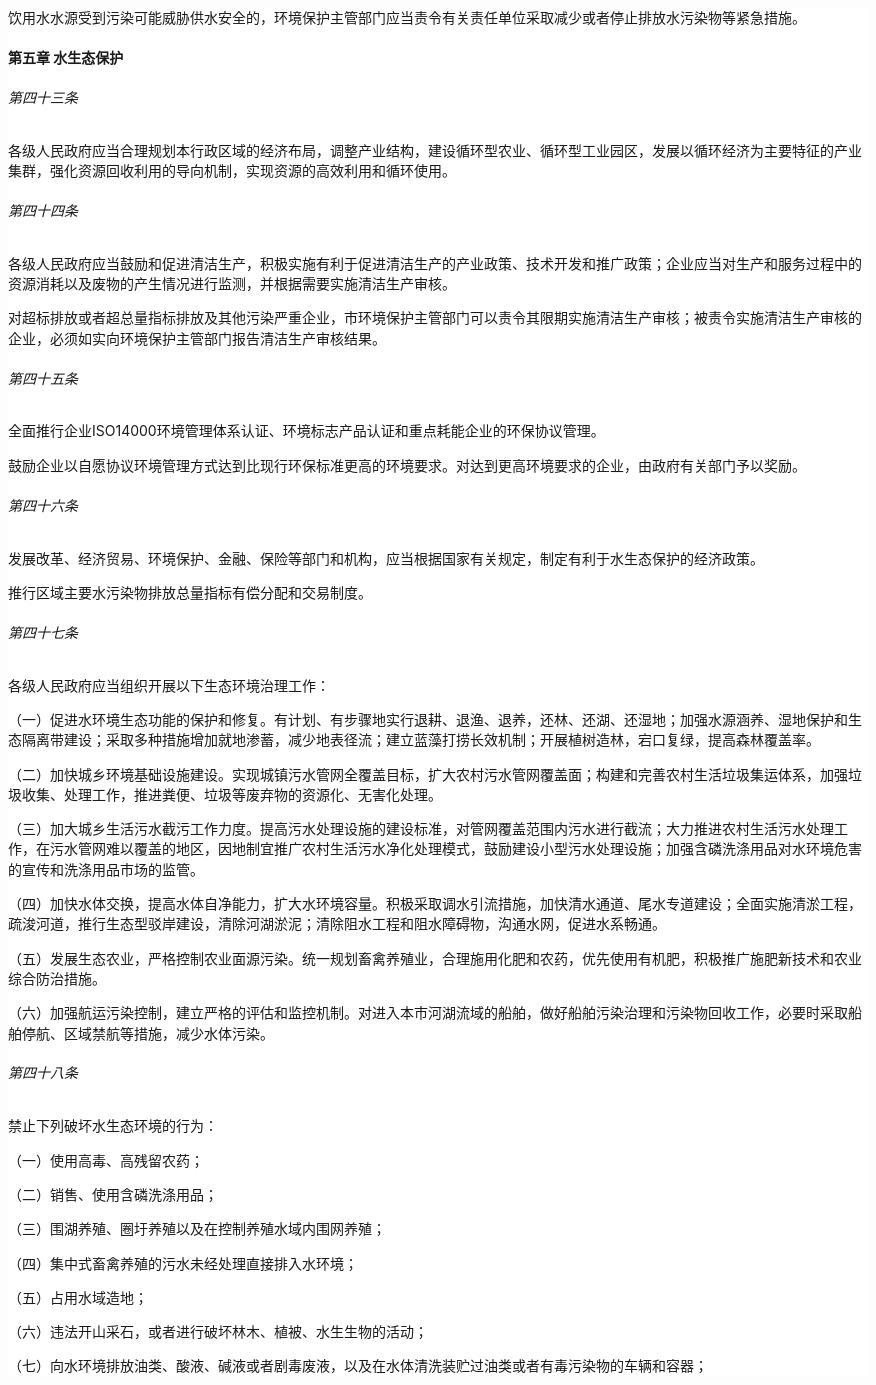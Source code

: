 饮用水水源受到污染可能威胁供水安全的，环境保护主管部门应当责令有关责任单位采取减少或者停止排放水污染物等紧急措施。

#### 第五章 水生态保护

###### 第四十三条

各级人民政府应当合理规划本行政区域的经济布局，调整产业结构，建设循环型农业、循环型工业园区，发展以循环经济为主要特征的产业集群，强化资源回收利用的导向机制，实现资源的高效利用和循环使用。

###### 第四十四条

各级人民政府应当鼓励和促进清洁生产，积极实施有利于促进清洁生产的产业政策、技术开发和推广政策；企业应当对生产和服务过程中的资源消耗以及废物的产生情况进行监测，并根据需要实施清洁生产审核。

对超标排放或者超总量指标排放及其他污染严重企业，市环境保护主管部门可以责令其限期实施清洁生产审核；被责令实施清洁生产审核的企业，必须如实向环境保护主管部门报告清洁生产审核结果。

###### 第四十五条

全面推行企业ISO14000环境管理体系认证、环境标志产品认证和重点耗能企业的环保协议管理。

鼓励企业以自愿协议环境管理方式达到比现行环保标准更高的环境要求。对达到更高环境要求的企业，由政府有关部门予以奖励。

###### 第四十六条

发展改革、经济贸易、环境保护、金融、保险等部门和机构，应当根据国家有关规定，制定有利于水生态保护的经济政策。

推行区域主要水污染物排放总量指标有偿分配和交易制度。

###### 第四十七条

各级人民政府应当组织开展以下生态环境治理工作：

（一）促进水环境生态功能的保护和修复。有计划、有步骤地实行退耕、退渔、退养，还林、还湖、还湿地；加强水源涵养、湿地保护和生态隔离带建设；采取多种措施增加就地渗蓄，减少地表径流；建立蓝藻打捞长效机制；开展植树造林，宕口复绿，提高森林覆盖率。

（二）加快城乡环境基础设施建设。实现城镇污水管网全覆盖目标，扩大农村污水管网覆盖面；构建和完善农村生活垃圾集运体系，加强垃圾收集、处理工作，推进粪便、垃圾等废弃物的资源化、无害化处理。

（三）加大城乡生活污水截污工作力度。提高污水处理设施的建设标准，对管网覆盖范围内污水进行截流；大力推进农村生活污水处理工作，在污水管网难以覆盖的地区，因地制宜推广农村生活污水净化处理模式，鼓励建设小型污水处理设施；加强含磷洗涤用品对水环境危害的宣传和洗涤用品市场的监管。

（四）加快水体交换，提高水体自净能力，扩大水环境容量。积极采取调水引流措施，加快清水通道、尾水专道建设；全面实施清淤工程，疏浚河道，推行生态型驳岸建设，清除河湖淤泥；清除阻水工程和阻水障碍物，沟通水网，促进水系畅通。

（五）发展生态农业，严格控制农业面源污染。统一规划畜禽养殖业，合理施用化肥和农药，优先使用有机肥，积极推广施肥新技术和农业综合防治措施。

（六）加强航运污染控制，建立严格的评估和监控机制。对进入本市河湖流域的船舶，做好船舶污染治理和污染物回收工作，必要时采取船舶停航、区域禁航等措施，减少水体污染。

###### 第四十八条

禁止下列破坏水生态环境的行为：

（一）使用高毒、高残留农药；

（二）销售、使用含磷洗涤用品；

（三）围湖养殖、圈圩养殖以及在控制养殖水域内围网养殖；

（四）集中式畜禽养殖的污水未经处理直接排入水环境；

（五）占用水域造地；

（六）违法开山采石，或者进行破坏林木、植被、水生生物的活动；

（七）向水环境排放油类、酸液、碱液或者剧毒废液，以及在水体清洗装贮过油类或者有毒污染物的车辆和容器；

